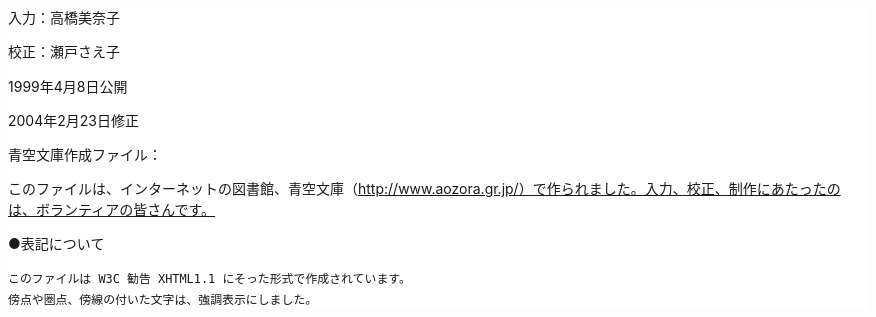 入力：高橋美奈子

校正：瀬戸さえ子

1999年4月8日公開

2004年2月23日修正

青空文庫作成ファイル：

このファイルは、インターネットの図書館、青空文庫（http://www.aozora.gr.jp/）で作られました。入力、校正、制作にあたったのは、ボランティアの皆さんです。











●表記について


	このファイルは W3C 勧告 XHTML1.1 にそった形式で作成されています。
	傍点や圏点、傍線の付いた文字は、強調表示にしました。